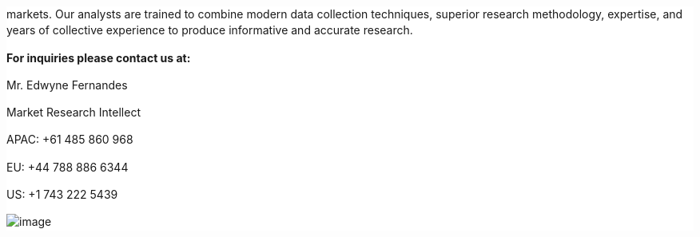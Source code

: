markets. Our analysts are trained to combine modern data collection techniques, superior research methodology, expertise, and years of collective experience to produce informative and accurate research.</span></p><p><strong>For inquiries please contact us at:</strong></p><p>Mr. Edwyne Fernandes</p><p>Market Research Intellect</p><p>APAC: +61 485 860 968</p><p>EU: +44 788 886 6344</p><p>US: +1 743 222 5439</p>
![image](https://github.com/user-attachments/assets/b8a0685a-0abc-4d79-87ca-eb0b85550f3d)
